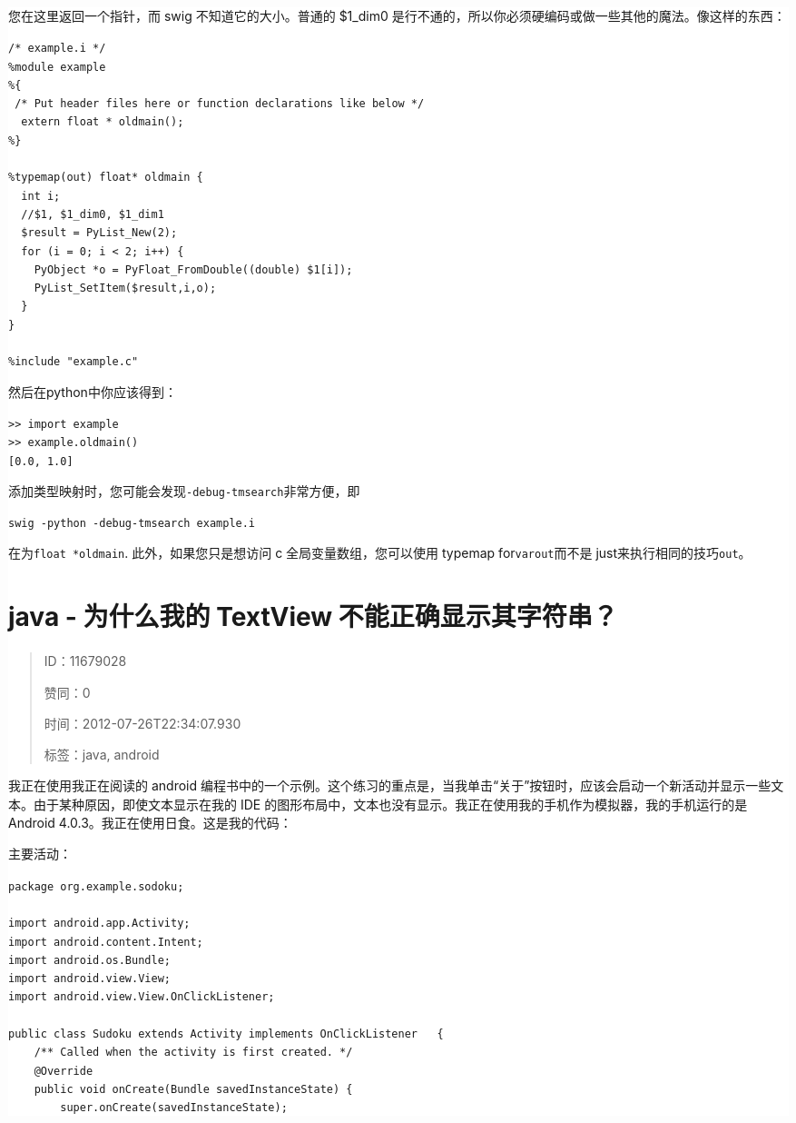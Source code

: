 您在这里返回一个指针，而 swig 不知道它的大小。普通的 $1_dim0 是行不通的，所以你必须硬编码或做一些其他的魔法。像这样的东西：

```
/* example.i */
%module example
%{
 /* Put header files here or function declarations like below */
  extern float * oldmain();
%}

%typemap(out) float* oldmain {
  int i;
  //$1, $1_dim0, $1_dim1
  $result = PyList_New(2);
  for (i = 0; i < 2; i++) {
    PyObject *o = PyFloat_FromDouble((double) $1[i]);
    PyList_SetItem($result,i,o);
  }
}

%include "example.c" 
```

然后在python中你应该得到：

```
>> import example
>> example.oldmain()
[0.0, 1.0] 
```

添加类型映射时，您可能会发现`-debug-tmsearch`非常方便，即

```
swig -python -debug-tmsearch example.i 
```

在为`float *oldmain`. 此外，如果您只是想访问 c 全局变量数组，您可以使用 typemap for`varout`而不是 just来执行相同的技巧`out`。

# java - 为什么我的 TextView 不能正确显示其字符串？

> ID：11679028
> 
> 赞同：0
> 
> 时间：2012-07-26T22:34:07.930
> 
> 标签：java, android

我正在使用我正在阅读的 android 编程书中的一个示例。这个练习的重点是，当我单击“关于”按钮时，应该会启动一个新活动并显示一些文本。由于某种原因，即使文本显示在我的 IDE 的图形布局中，文本也没有显示。我正在使用我的手机作为模拟器，我的手机运行的是 Android 4.0.3。我正在使用日食。这是我的代码：

主要活动：

```
package org.example.sodoku;

import android.app.Activity;
import android.content.Intent;
import android.os.Bundle;
import android.view.View;
import android.view.View.OnClickListener;

public class Sudoku extends Activity implements OnClickListener   {
    /** Called when the activity is first created. */
    @Override
    public void onCreate(Bundle savedInstanceState) {
        super.onCreate(savedInstanceState);
```